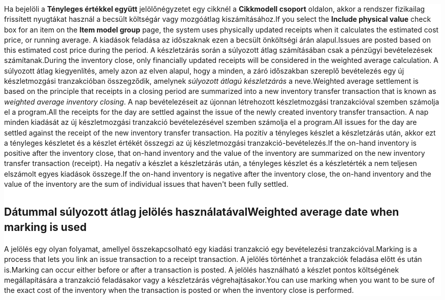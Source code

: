 <span data-ttu-id="8ce94-238">Ha bejelöli a **Tényleges értékkel együtt** jelölőnégyzetet egy cikknél a **Cikkmodell csoport** oldalon, akkor a rendszer fizikailag frissített nyugtákat használ a becsült költségár vagy mozgóátlag kiszámításához.</span><span class="sxs-lookup"><span data-stu-id="8ce94-238">If you select the **Include physical value** check box for an item on the **Item model group** page, the system uses physically updated receipts when it calculates the estimated cost price, or running average.</span></span> <span data-ttu-id="8ce94-239">A kiadások feladása az időszaknak ezen a becsült önköltségi árán alapul.</span><span class="sxs-lookup"><span data-stu-id="8ce94-239">Issues are posted based on this estimated cost price during the period.</span></span> <span data-ttu-id="8ce94-240">A készletzárás során a súlyozott átlag számításában csak a pénzügyi bevételezések számítanak.</span><span class="sxs-lookup"><span data-stu-id="8ce94-240">During the inventory close, only financially updated receipts will be considered in the weighted average calculation.</span></span> <span data-ttu-id="8ce94-241">A súlyozott átlag kiegyenlítés, amely azon az elven alapul, hogy a minden, a záró időszakban szereplő bevételezés egy új készletmozgási tranzakcióban összegződik, amelynek *súlyozott átlagú készletzárás* a neve.</span><span class="sxs-lookup"><span data-stu-id="8ce94-241">Weighted average settlement is based on the principle that receipts in a closing period are summarized into a new inventory transfer transaction that is known as *weighted average inventory closing*.</span></span> <span data-ttu-id="8ce94-242">A nap bevételezéseit az újonnan létrehozott készletmozgási tranzakcióval szemben számolja el a program.</span><span class="sxs-lookup"><span data-stu-id="8ce94-242">All the receipts for the day are settled against the issue of the newly created inventory transfer transaction.</span></span> <span data-ttu-id="8ce94-243">A nap minden kiadását az új készletmozgási tranzakció bevételezésével szemben számolja el a program.</span><span class="sxs-lookup"><span data-stu-id="8ce94-243">All issues for the day are settled against the receipt of the new inventory transfer transaction.</span></span> <span data-ttu-id="8ce94-244">Ha pozitív a tényleges készlet a készletzárás után, akkor ezt a tényleges készletet és a készlet értékét összegzi az új készletmozgási tranzakció-bevételezés.</span><span class="sxs-lookup"><span data-stu-id="8ce94-244">If the on-hand inventory is positive after the inventory close, that on-hand inventory and the value of the inventory are summarized on the new inventory transfer transaction (receipt).</span></span> <span data-ttu-id="8ce94-245">Ha negatív a készlet a készletzárás után, a tényleges készlet és a készletérték a nem teljesen elszámolt egyes kiadások összege.</span><span class="sxs-lookup"><span data-stu-id="8ce94-245">If the on-hand inventory is negative after the inventory close, the on-hand inventory and the value of the inventory are the sum of individual issues that haven't been fully settled.</span></span>

## <a name="weighted-average-date-when-marking-is-used"></a><span data-ttu-id="8ce94-246">Dátummal súlyozott átlag jelölés használatával</span><span class="sxs-lookup"><span data-stu-id="8ce94-246">Weighted average date when marking is used</span></span>
<span data-ttu-id="8ce94-247">A jelölés egy olyan folyamat, amellyel összekapcsolható egy kiadási tranzakció egy bevételezési tranzakcióval.</span><span class="sxs-lookup"><span data-stu-id="8ce94-247">Marking is a process that lets you link an issue transaction to a receipt transaction.</span></span> <span data-ttu-id="8ce94-248">A jelölés történhet a tranzakciók feladása előtt és után is.</span><span class="sxs-lookup"><span data-stu-id="8ce94-248">Marking can occur either before or after a transaction is posted.</span></span> <span data-ttu-id="8ce94-249">A jelölés használható a készlet pontos költségének megállapítására a tranzakció feladásakor vagy a készletzárás végrehajtásakor.</span><span class="sxs-lookup"><span data-stu-id="8ce94-249">You can use marking when you want to be sure of the exact cost of the inventory when the transaction is posted or when the inventory close is performed.</span></span> 

